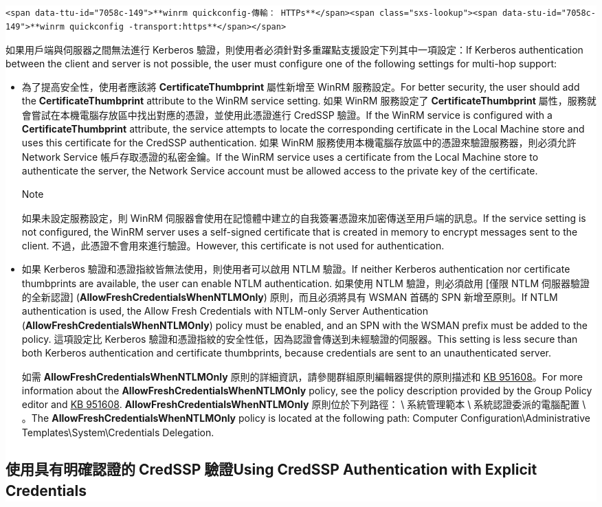     <span data-ttu-id="7058c-149">**winrm quickconfig-傳輸： HTTPs**</span><span class="sxs-lookup"><span data-stu-id="7058c-149">**winrm quickconfig -transport:https**</span></span>

<span data-ttu-id="7058c-150">如果用戶端與伺服器之間無法進行 Kerberos 驗證，則使用者必須針對多重躍點支援設定下列其中一項設定：</span><span class="sxs-lookup"><span data-stu-id="7058c-150">If Kerberos authentication between the client and server is not possible, the user must configure one of the following settings for multi-hop support:</span></span>

-   <span data-ttu-id="7058c-151">為了提高安全性，使用者應該將 **CertificateThumbprint** 屬性新增至 WinRM 服務設定。</span><span class="sxs-lookup"><span data-stu-id="7058c-151">For better security, the user should add the **CertificateThumbprint** attribute to the WinRM service setting.</span></span> <span data-ttu-id="7058c-152">如果 WinRM 服務設定了 **CertificateThumbprint** 屬性，服務就會嘗試在本機電腦存放區中找出對應的憑證，並使用此憑證進行 CredSSP 驗證。</span><span class="sxs-lookup"><span data-stu-id="7058c-152">If the WinRM service is configured with a **CertificateThumbprint** attribute, the service attempts to locate the corresponding certificate in the Local Machine store and uses this certificate for the CredSSP authentication.</span></span> <span data-ttu-id="7058c-153">如果 WinRM 服務使用本機電腦存放區中的憑證來驗證服務器，則必須允許 Network Service 帳戶存取憑證的私密金鑰。</span><span class="sxs-lookup"><span data-stu-id="7058c-153">If the WinRM service uses a certificate from the Local Machine store to authenticate the server, the Network Service account must be allowed access to the private key of the certificate.</span></span>

    > [!Note]  
    > <span data-ttu-id="7058c-154">如果未設定服務設定，則 WinRM 伺服器會使用在記憶體中建立的自我簽署憑證來加密傳送至用戶端的訊息。</span><span class="sxs-lookup"><span data-stu-id="7058c-154">If the service setting is not configured, the WinRM server uses a self-signed certificate that is created in memory to encrypt messages sent to the client.</span></span> <span data-ttu-id="7058c-155">不過，此憑證不會用來進行驗證。</span><span class="sxs-lookup"><span data-stu-id="7058c-155">However, this certificate is not used for authentication.</span></span>

     

-   <span data-ttu-id="7058c-156">如果 Kerberos 驗證和憑證指紋皆無法使用，則使用者可以啟用 NTLM 驗證。</span><span class="sxs-lookup"><span data-stu-id="7058c-156">If neither Kerberos authentication nor certificate thumbprints are available, the user can enable NTLM authentication.</span></span> <span data-ttu-id="7058c-157">如果使用 NTLM 驗證，則必須啟用 [僅限 NTLM 伺服器驗證的全新認證] (**AllowFreshCredentialsWhenNTLMOnly**) 原則，而且必須將具有 WSMAN 首碼的 SPN 新增至原則。</span><span class="sxs-lookup"><span data-stu-id="7058c-157">If NTLM authentication is used, the Allow Fresh Credentials with NTLM-only Server Authentication (**AllowFreshCredentialsWhenNTLMOnly**) policy must be enabled, and an SPN with the WSMAN prefix must be added to the policy.</span></span> <span data-ttu-id="7058c-158">這項設定比 Kerberos 驗證和憑證指紋的安全性低，因為認證會傳送到未經驗證的伺服器。</span><span class="sxs-lookup"><span data-stu-id="7058c-158">This setting is less secure than both Kerberos authentication and certificate thumbprints, because credentials are sent to an unauthenticated server.</span></span>

    <span data-ttu-id="7058c-159">如需 **AllowFreshCredentialsWhenNTLMOnly** 原則的詳細資訊，請參閱群組原則編輯器提供的原則描述和 [KB 951608](https://support.microsoft.com/kb/951608)。</span><span class="sxs-lookup"><span data-stu-id="7058c-159">For more information about the **AllowFreshCredentialsWhenNTLMOnly** policy, see the policy description provided by the Group Policy editor and [KB 951608](https://support.microsoft.com/kb/951608).</span></span> <span data-ttu-id="7058c-160">**AllowFreshCredentialsWhenNTLMOnly** 原則位於下列路徑： \\ 系統管理範本 \\ 系統認證委派的電腦配置 \\ 。</span><span class="sxs-lookup"><span data-stu-id="7058c-160">The **AllowFreshCredentialsWhenNTLMOnly** policy is located at the following path: Computer Configuration\\Administrative Templates\\System\\Credentials Delegation.</span></span>

## <a name="using-credssp-authentication-with-explicit-credentials"></a><span data-ttu-id="7058c-161">使用具有明確認證的 CredSSP 驗證</span><span class="sxs-lookup"><span data-stu-id="7058c-161">Using CredSSP Authentication with Explicit Credentials</span></span>
